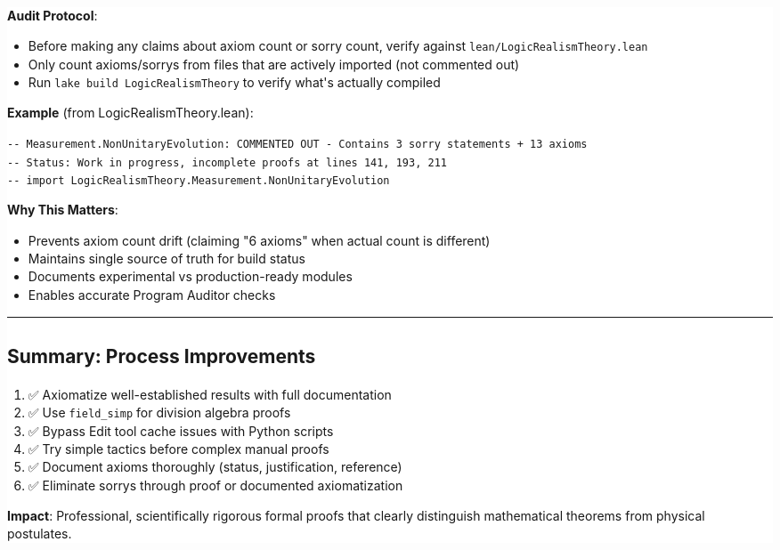 **Audit Protocol**:
- Before making any claims about axiom count or sorry count, verify against `lean/LogicRealismTheory.lean`
- Only count axioms/sorrys from files that are actively imported (not commented out)
- Run `lake build LogicRealismTheory` to verify what's actually compiled

**Example** (from LogicRealismTheory.lean):
```lean
-- Measurement.NonUnitaryEvolution: COMMENTED OUT - Contains 3 sorry statements + 13 axioms
-- Status: Work in progress, incomplete proofs at lines 141, 193, 211
-- import LogicRealismTheory.Measurement.NonUnitaryEvolution
```

**Why This Matters**:
- Prevents axiom count drift (claiming "6 axioms" when actual count is different)
- Maintains single source of truth for build status
- Documents experimental vs production-ready modules
- Enables accurate Program Auditor checks

---

## Summary: Process Improvements

1. ✅ Axiomatize well-established results with full documentation
2. ✅ Use `field_simp` for division algebra proofs
3. ✅ Bypass Edit tool cache issues with Python scripts
4. ✅ Try simple tactics before complex manual proofs
5. ✅ Document axioms thoroughly (status, justification, reference)
6. ✅ Eliminate sorrys through proof or documented axiomatization

**Impact**: Professional, scientifically rigorous formal proofs that clearly distinguish mathematical theorems from physical postulates.
